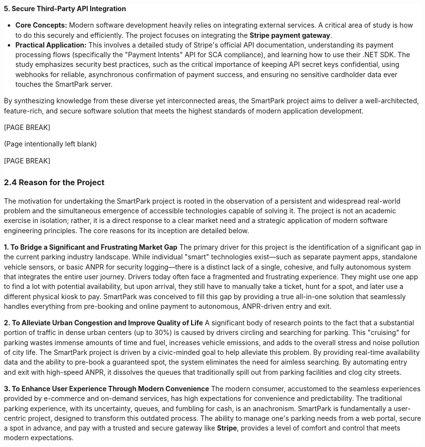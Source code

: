**5. Secure Third-Party API Integration**
*   **Core Concepts:** Modern software development heavily relies on integrating external services. A critical area of study is how to do this securely and efficiently. The project focuses on integrating the **Stripe payment gateway**.
*   **Practical Application:** This involves a detailed study of Stripe's official API documentation, understanding its payment processing flows (specifically the "Payment Intents" API for SCA compliance), and learning how to use their .NET SDK. The study emphasizes security best practices, such as the critical importance of keeping API secret keys confidential, using webhooks for reliable, asynchronous confirmation of payment success, and ensuring no sensitive cardholder data ever touches the SmartPark server.

By synthesizing knowledge from these diverse yet interconnected areas, the SmartPark project aims to deliver a well-architected, feature-rich, and secure software solution that meets the highest standards of modern application development.

[PAGE BREAK]

(Page intentionally left blank)

[PAGE BREAK]

### **2.4 Reason for the Project**

The motivation for undertaking the SmartPark project is rooted in the observation of a persistent and widespread real-world problem and the simultaneous emergence of accessible technologies capable of solving it. The project is not an academic exercise in isolation; rather, it is a direct response to a clear market need and a strategic application of modern software engineering principles. The core reasons for its inception are detailed below.

**1. To Bridge a Significant and Frustrating Market Gap**
The primary driver for this project is the identification of a significant gap in the current parking industry landscape. While individual "smart" technologies exist—such as separate payment apps, standalone vehicle sensors, or basic ANPR for security logging—there is a distinct lack of a single, cohesive, and fully autonomous system that integrates the entire user journey. Drivers today often face a fragmented and frustrating experience. They might use one app to find a lot with potential availability, but upon arrival, they still have to manually take a ticket, hunt for a spot, and later use a different physical kiosk to pay. SmartPark was conceived to fill this gap by providing a true all-in-one solution that seamlessly handles everything from pre-booking and online payment to autonomous, ANPR-driven entry and exit.

**2. To Alleviate Urban Congestion and Improve Quality of Life**
A significant body of research points to the fact that a substantial portion of traffic in dense urban centers (up to 30%) is caused by drivers circling and searching for parking. This "cruising" for parking wastes immense amounts of time and fuel, increases vehicle emissions, and adds to the overall stress and noise pollution of city life. The SmartPark project is driven by a civic-minded goal to help alleviate this problem. By providing real-time availability data and the ability to pre-book a guaranteed spot, the system eliminates the need for aimless searching. By automating entry and exit with high-speed ANPR, it dissolves the queues that traditionally spill out from parking facilities and clog city streets.

**3. To Enhance User Experience Through Modern Convenience**
The modern consumer, accustomed to the seamless experiences provided by e-commerce and on-demand services, has high expectations for convenience and predictability. The traditional parking experience, with its uncertainty, queues, and fumbling for cash, is an anachronism. SmartPark is fundamentally a user-centric project, designed to transform this outdated process. The ability to manage one's parking needs from a web portal, secure a spot in advance, and pay with a trusted and secure gateway like **Stripe**, provides a level of comfort and control that meets modern expectations.
